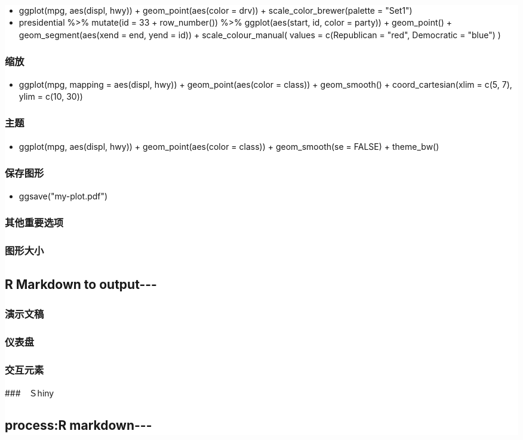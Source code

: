 +    ggplot(mpg, aes(displ, hwy)) +
geom_point(aes(color = drv)) +
scale_color_brewer(palette = "Set1")
+   presidential %>%
mutate(id = 33 + row_number()) %>%
ggplot(aes(start, id, color = party)) +
geom_point() +
geom_segment(aes(xend = end, yend = id)) +
scale_colour_manual(
values = c(Republican = "red", Democratic = "blue")
)
### 缩放
+   ggplot(mpg, mapping = aes(displ, hwy)) +
geom_point(aes(color = class)) +
geom_smooth() +
coord_cartesian(xlim = c(5, 7), ylim = c(10, 30))
### 主题
+   ggplot(mpg, aes(displ, hwy)) +
geom_point(aes(color = class)) +
geom_smooth(se = FALSE) +
theme_bw()
### 保存图形
+    ggsave("my-plot.pdf") 
### 其他重要选项
### 图形大小
##   R Markdown to output---
### 演示文稿
### 仪表盘
### 交互元素
###　Ｓhiny
## process:R markdown---